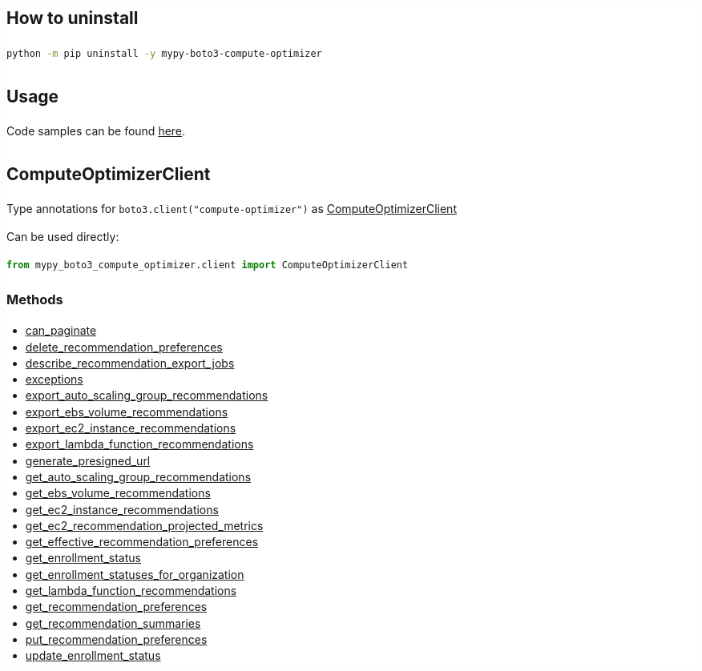 <a id="how-to-uninstall"></a>

## How to uninstall

```bash
python -m pip uninstall -y mypy-boto3-compute-optimizer
```

<a id="usage"></a>

## Usage

Code samples can be found [here](./usage.md).

<a id="computeoptimizerclient"></a>

## ComputeOptimizerClient

Type annotations for `boto3.client("compute-optimizer")` as
[ComputeOptimizerClient](./client.md)

Can be used directly:

```python
from mypy_boto3_compute_optimizer.client import ComputeOptimizerClient
```

<a id="methods"></a>

### Methods

- [can_paginate](./client.md#can_paginate)
- [delete_recommendation_preferences](./client.md#delete_recommendation_preferences)
- [describe_recommendation_export_jobs](./client.md#describe_recommendation_export_jobs)
- [exceptions](./client.md#exceptions)
- [export_auto_scaling_group_recommendations](./client.md#export_auto_scaling_group_recommendations)
- [export_ebs_volume_recommendations](./client.md#export_ebs_volume_recommendations)
- [export_ec2_instance_recommendations](./client.md#export_ec2_instance_recommendations)
- [export_lambda_function_recommendations](./client.md#export_lambda_function_recommendations)
- [generate_presigned_url](./client.md#generate_presigned_url)
- [get_auto_scaling_group_recommendations](./client.md#get_auto_scaling_group_recommendations)
- [get_ebs_volume_recommendations](./client.md#get_ebs_volume_recommendations)
- [get_ec2_instance_recommendations](./client.md#get_ec2_instance_recommendations)
- [get_ec2_recommendation_projected_metrics](./client.md#get_ec2_recommendation_projected_metrics)
- [get_effective_recommendation_preferences](./client.md#get_effective_recommendation_preferences)
- [get_enrollment_status](./client.md#get_enrollment_status)
- [get_enrollment_statuses_for_organization](./client.md#get_enrollment_statuses_for_organization)
- [get_lambda_function_recommendations](./client.md#get_lambda_function_recommendations)
- [get_recommendation_preferences](./client.md#get_recommendation_preferences)
- [get_recommendation_summaries](./client.md#get_recommendation_summaries)
- [put_recommendation_preferences](./client.md#put_recommendation_preferences)
- [update_enrollment_status](./client.md#update_enrollment_status)
